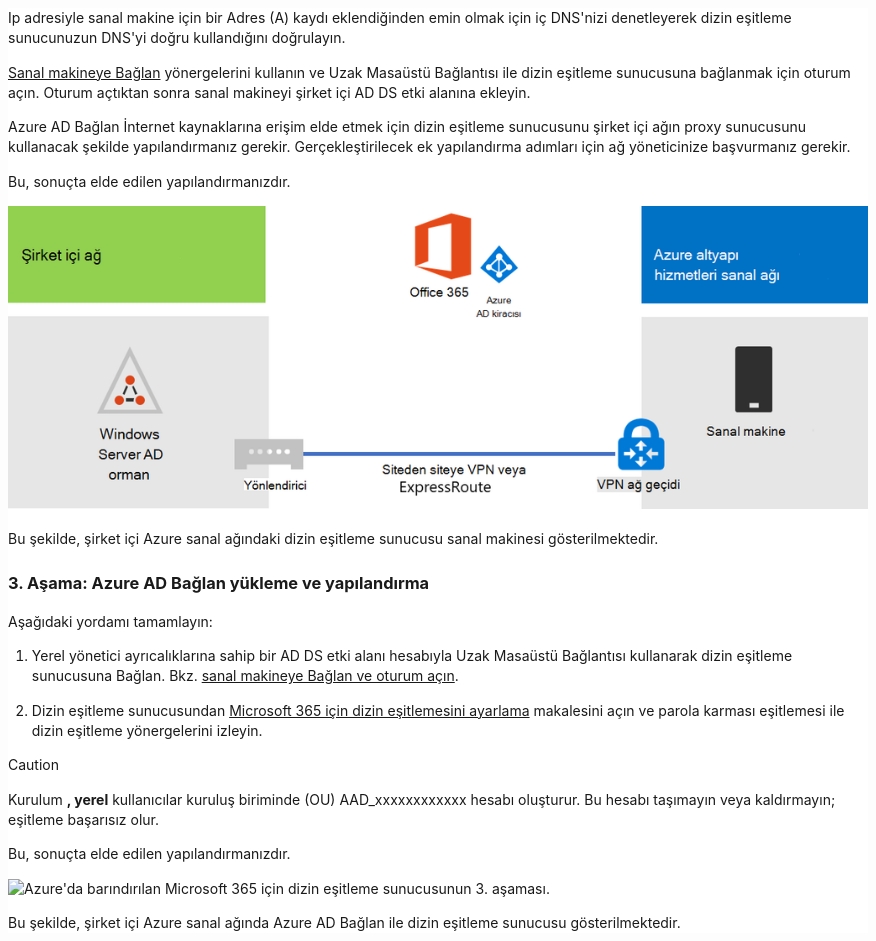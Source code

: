 Ip adresiyle sanal makine için bir Adres (A) kaydı eklendiğinden emin olmak için iç DNS'nizi denetleyerek dizin eşitleme sunucunuzun DNS'yi doğru kullandığını doğrulayın. 
  
[Sanal makineye Bağlan](/azure/virtual-machines/windows/connect-logon) yönergelerini kullanın ve Uzak Masaüstü Bağlantısı ile dizin eşitleme sunucusuna bağlanmak için oturum açın. Oturum açtıktan sonra sanal makineyi şirket içi AD DS etki alanına ekleyin.
  
Azure AD Bağlan İnternet kaynaklarına erişim elde etmek için dizin eşitleme sunucusunu şirket içi ağın proxy sunucusunu kullanacak şekilde yapılandırmanız gerekir. Gerçekleştirilecek ek yapılandırma adımları için ağ yöneticinize başvurmanız gerekir.
  
Bu, sonuçta elde edilen yapılandırmanızdır.
  
![Azure'da barındırılan Microsoft 365 için dizin eşitleme sunucusunun 2. aşaması.](../media/9d8c9349-a207-4828-9b2b-826fe9c06af3.png)
  
Bu şekilde, şirket içi Azure sanal ağındaki dizin eşitleme sunucusu sanal makinesi gösterilmektedir.
  
### <a name="phase-3-install-and-configure-azure-ad-connect"></a>3. Aşama: Azure AD Bağlan yükleme ve yapılandırma

Aşağıdaki yordamı tamamlayın:
  
1. Yerel yönetici ayrıcalıklarına sahip bir AD DS etki alanı hesabıyla Uzak Masaüstü Bağlantısı kullanarak dizin eşitleme sunucusuna Bağlan. Bkz. [sanal makineye Bağlan ve oturum açın](/azure/virtual-machines/windows/connect-logon).
    
2. Dizin eşitleme sunucusundan [Microsoft 365 için dizin eşitlemesini ayarlama](set-up-directory-synchronization.md) makalesini açın ve parola karması eşitlemesi ile dizin eşitleme yönergelerini izleyin.
    
> [!CAUTION]
> Kurulum **, yerel** kullanıcılar kuruluş biriminde (OU) AAD_xxxxxxxxxxxx hesabı oluşturur. Bu hesabı taşımayın veya kaldırmayın; eşitleme başarısız olur.
  
Bu, sonuçta elde edilen yapılandırmanızdır.
  
![Azure'da barındırılan Microsoft 365 için dizin eşitleme sunucusunun 3. aşaması.](../media/3f692b62-b77c-4877-abee-83c7edffa922.png)
  
Bu şekilde, şirket içi Azure sanal ağında Azure AD Bağlan ile dizin eşitleme sunucusu gösterilmektedir.
  